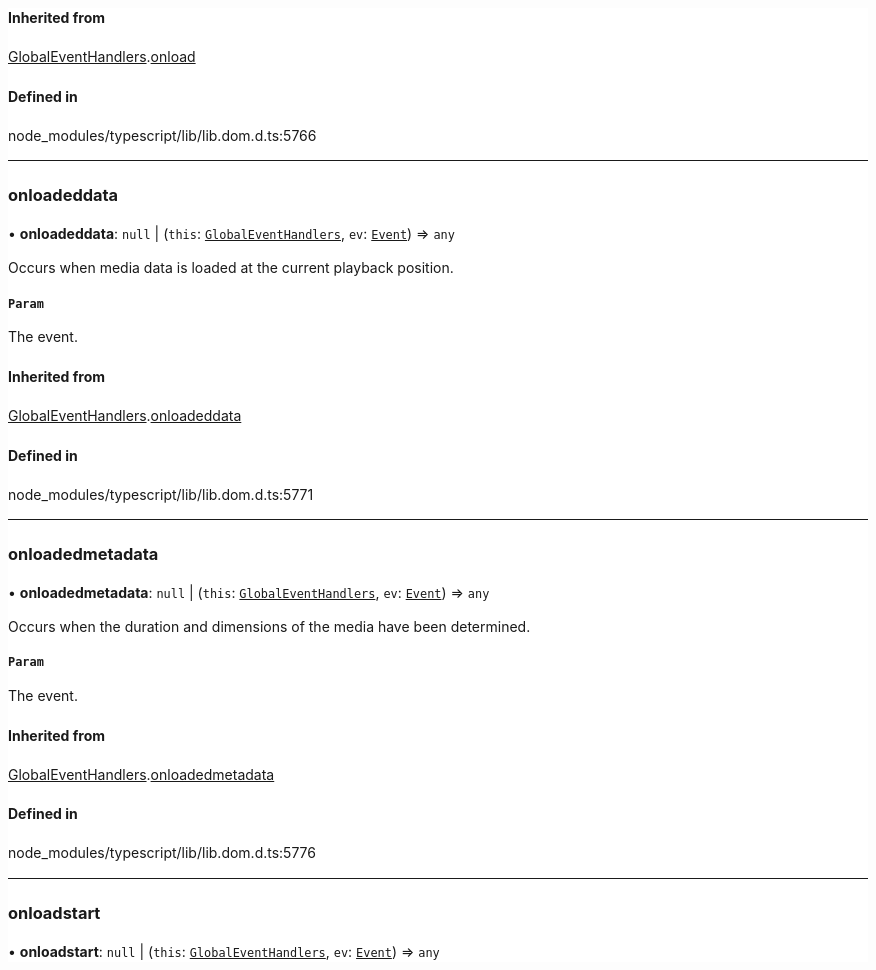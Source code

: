 #### Inherited from

[GlobalEventHandlers](main_module._internal_.GlobalEventHandlers.md).[onload](main_module._internal_.GlobalEventHandlers.md#onload)

#### Defined in

node_modules/typescript/lib/lib.dom.d.ts:5766

___

### onloadeddata

• **onloadeddata**: ``null`` \| (`this`: [`GlobalEventHandlers`](main_module._internal_.GlobalEventHandlers.md), `ev`: [`Event`](../modules/main_module._internal_.md#event)) => `any`

Occurs when media data is loaded at the current playback position.

**`Param`**

The event.

#### Inherited from

[GlobalEventHandlers](main_module._internal_.GlobalEventHandlers.md).[onloadeddata](main_module._internal_.GlobalEventHandlers.md#onloadeddata)

#### Defined in

node_modules/typescript/lib/lib.dom.d.ts:5771

___

### onloadedmetadata

• **onloadedmetadata**: ``null`` \| (`this`: [`GlobalEventHandlers`](main_module._internal_.GlobalEventHandlers.md), `ev`: [`Event`](../modules/main_module._internal_.md#event)) => `any`

Occurs when the duration and dimensions of the media have been determined.

**`Param`**

The event.

#### Inherited from

[GlobalEventHandlers](main_module._internal_.GlobalEventHandlers.md).[onloadedmetadata](main_module._internal_.GlobalEventHandlers.md#onloadedmetadata)

#### Defined in

node_modules/typescript/lib/lib.dom.d.ts:5776

___

### onloadstart

• **onloadstart**: ``null`` \| (`this`: [`GlobalEventHandlers`](main_module._internal_.GlobalEventHandlers.md), `ev`: [`Event`](../modules/main_module._internal_.md#event)) => `any`
